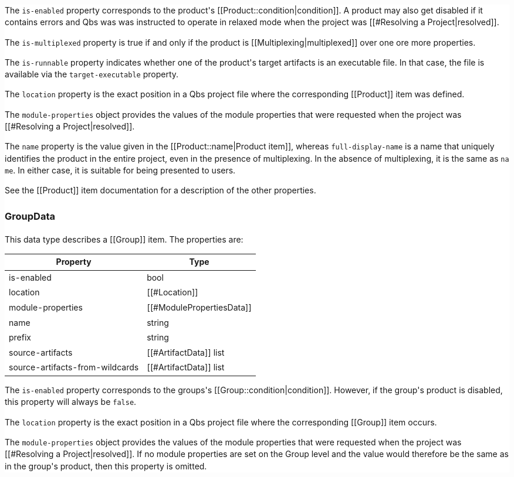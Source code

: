 The `is-enabled` property corresponds to the product's
[[Product::condition|condition]]. A product may also get disabled
if it contains errors and Qbs was was instructed to operate in relaxed mode
when the project was [[#Resolving a Project|resolved]].

The `is-multiplexed` property is true if and only if the product is
[[Multiplexing|multiplexed]] over one ore more properties.

The `is-runnable` property indicates whether one of the product's
target artifacts is an executable file.
In that case, the file is available via the `target-executable` property.

The `location` property is the exact position in a Qbs project file
where the corresponding [[Product]] item was defined.

The `module-properties` object provides the values of the module properties
that were requested when the project was [[#Resolving a Project|resolved]].

The `name` property is the value given in the [[Product::name|Product item]],
whereas `full-display-name` is a name that uniquely identifies the
product in the entire project, even in the presence of multiplexing.
In the absence of multiplexing, it is the same as `name`. In either case,
it is suitable for being presented to users.

See the [[Product]] item documentation for a description of the other
properties.

### GroupData

This data type describes a [[Group]] item. The properties are:

| Property                        | Type                      |
| ------------------------------- | ------------------------- |
| is-enabled                      | bool                      |
| location                        | [[#Location]]             |
| module-properties               | [[#ModulePropertiesData]] |
| name                            | string                    |
| prefix                          | string                    |
| source-artifacts                | [[#ArtifactData]] list    |
| source-artifacts-from-wildcards | [[#ArtifactData]] list    |

The `is-enabled` property corresponds to the groups's
[[Group::condition|condition]]. However, if the group's product
is disabled, this property will always be `false`.

The `location` property is the exact position in a Qbs project file
where the corresponding [[Group]] item occurs.

The `module-properties` object provides the values of the module properties
that were requested when the project was [[#Resolving a Project|resolved]].
If no module properties are set on the Group level and the value would therefore
be the same as in the group's product, then this property is omitted.
